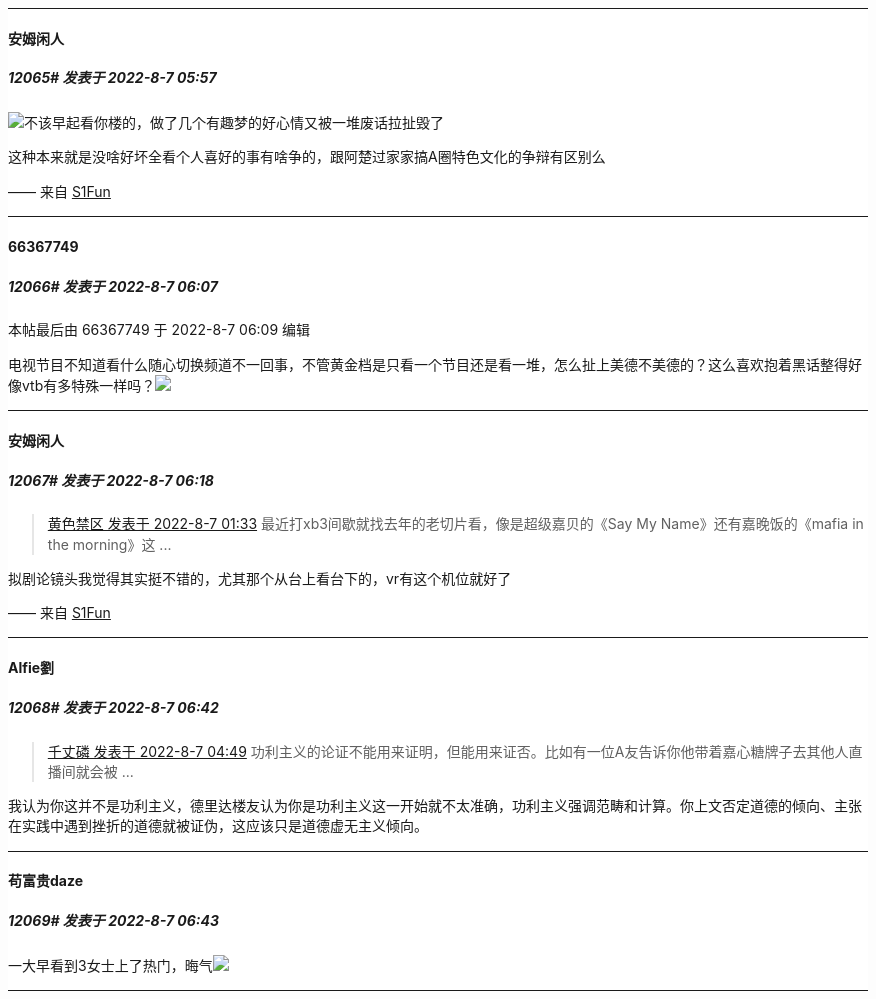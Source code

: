 *****

####  安姆闲人  
##### 12065#       发表于 2022-8-7 05:57

<img src="https://static.saraba1st.com/image/smiley/face2017/018.png" referrerpolicy="no-referrer">不该早起看你楼的，做了几个有趣梦的好心情又被一堆废话拉扯毁了

这种本来就是没啥好坏全看个人喜好的事有啥争的，跟阿楚过家家搞A圈特色文化的争辩有区别么

—— 来自 [S1Fun](https://s1fun.koalcat.com)



*****

####  66367749  
##### 12066#       发表于 2022-8-7 06:07

 本帖最后由 66367749 于 2022-8-7 06:09 编辑 

电视节目不知道看什么随心切换频道不一回事，不管黄金档是只看一个节目还是看一堆，怎么扯上美德不美德的？这么喜欢抱着黑话整得好像vtb有多特殊一样吗？<img src="https://static.saraba1st.com/image/smiley/face2017/037.png" referrerpolicy="no-referrer">



*****

####  安姆闲人  
##### 12067#       发表于 2022-8-7 06:18

<blockquote><a href="httphttps://bbs.saraba1st.com/2b/forum.php?mod=redirect&amp;goto=findpost&amp;pid=56957963&amp;ptid=2083444" target="_blank">黄色禁区 发表于 2022-8-7 01:33</a>
最近打xb3间歇就找去年的老切片看，像是超级嘉贝的《Say My Name》还有嘉晚饭的《mafia in the morning》这 ...</blockquote>
拟剧论镜头我觉得其实挺不错的，尤其那个从台上看台下的，vr有这个机位就好了

—— 来自 [S1Fun](https://s1fun.koalcat.com)



*****

####  Alfie劉  
##### 12068#       发表于 2022-8-7 06:42

<blockquote><a href="httphttps://bbs.saraba1st.com/2b/forum.php?mod=redirect&amp;goto=findpost&amp;pid=56958473&amp;ptid=2083444" target="_blank">千丈磷 发表于 2022-8-7 04:49</a>
功利主义的论证不能用来证明，但能用来证否。比如有一位A友告诉你他带着嘉心糖牌子去其他人直播间就会被 ...</blockquote>
我认为你这并不是功利主义，德里达楼友认为你是功利主义这一开始就不太准确，功利主义强调范畴和计算。你上文否定道德的倾向、主张在实践中遇到挫折的道德就被证伪，这应该只是道德虚无主义倾向。

*****

####  苟富贵daze  
##### 12069#       发表于 2022-8-7 06:43

一大早看到3女士上了热门，晦气<img src="https://static.saraba1st.com/image/smiley/face2017/002.png" referrerpolicy="no-referrer">

*****
